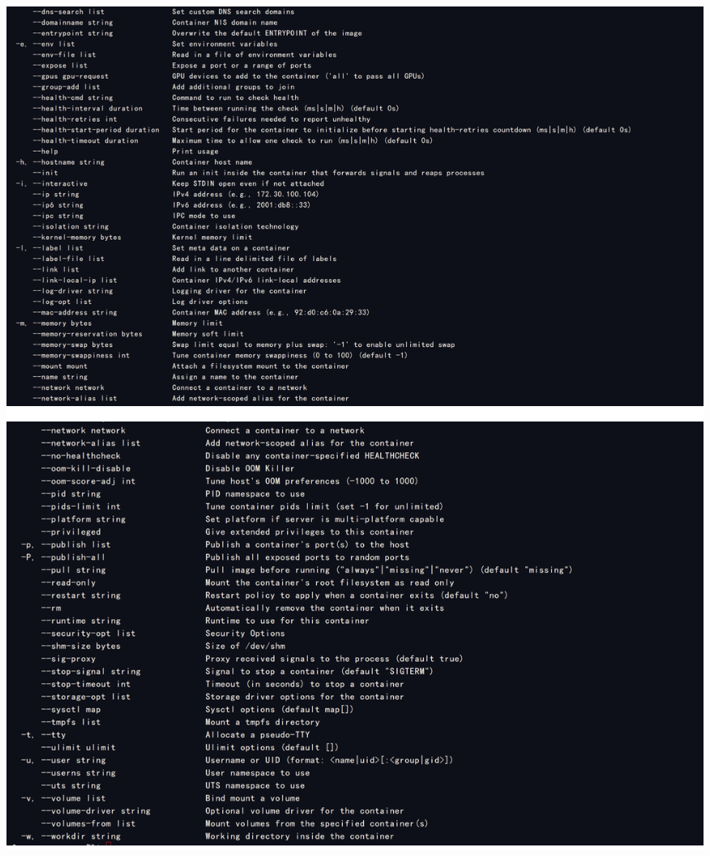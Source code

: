 ![image-20210526151130541](docker.assets/image-20210526151130541.png)

![image-20210526151148151](docker.assets/image-20210526151148151.png)
